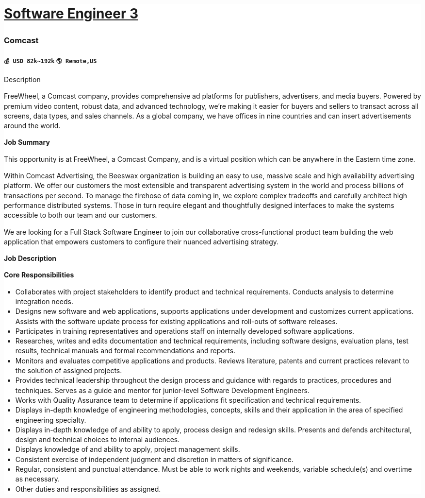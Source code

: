 # [Software Engineer 3](https://www.remotewlb.com/apply/software-engineer-3-92281)  
### Comcast  
#### `💰 USD 82k~192k` `🌎 Remote,US`  

Description

FreeWheel, a Comcast company, provides comprehensive ad platforms for publishers, advertisers, and media buyers. Powered by premium video content, robust data, and advanced technology, we’re making it easier for buyers and sellers to transact across all screens, data types, and sales channels. As a global company, we have offices in nine countries and can insert advertisements around the world.

 **Job Summary**

This opportunity is at FreeWheel, a Comcast Company, and is a virtual position which can be anywhere in the Eastern time zone.  
  
Within Comcast Advertising, the Beeswax organization is building an easy to use, massive scale and high availability advertising platform. We offer our customers the most extensible and transparent advertising system in the world and process billions of transactions per second. To manage the firehose of data coming in, we explore complex tradeoffs and carefully architect high performance distributed systems. Those in turn require elegant and thoughtfully designed interfaces to make the systems accessible to both our team and our customers.  
  
We are looking for a Full Stack Software Engineer to join our collaborative cross-functional product team building the web application that empowers customers to configure their nuanced advertising strategy.

 **Job Description**

 **Core Responsibilities**

  * Collaborates with project stakeholders to identify product and technical requirements. Conducts analysis to determine integration needs.
  * Designs new software and web applications, supports applications under development and customizes current applications. Assists with the software update process for existing applications and roll-outs of software releases.
  * Participates in training representatives and operations staff on internally developed software applications.
  * Researches, writes and edits documentation and technical requirements, including software designs, evaluation plans, test results, technical manuals and formal recommendations and reports.
  * Monitors and evaluates competitive applications and products. Reviews literature, patents and current practices relevant to the solution of assigned projects.
  * Provides technical leadership throughout the design process and guidance with regards to practices, procedures and techniques. Serves as a guide and mentor for junior-level Software Development Engineers.
  * Works with Quality Assurance team to determine if applications fit specification and technical requirements.
  * Displays in-depth knowledge of engineering methodologies, concepts, skills and their application in the area of specified engineering specialty.
  * Displays in-depth knowledge of and ability to apply, process design and redesign skills. Presents and defends architectural, design and technical choices to internal audiences.
  * Displays knowledge of and ability to apply, project management skills.
  * Consistent exercise of independent judgment and discretion in matters of significance.
  * Regular, consistent and punctual attendance. Must be able to work nights and weekends, variable schedule(s) and overtime as necessary.
  * Other duties and responsibilities as assigned.

